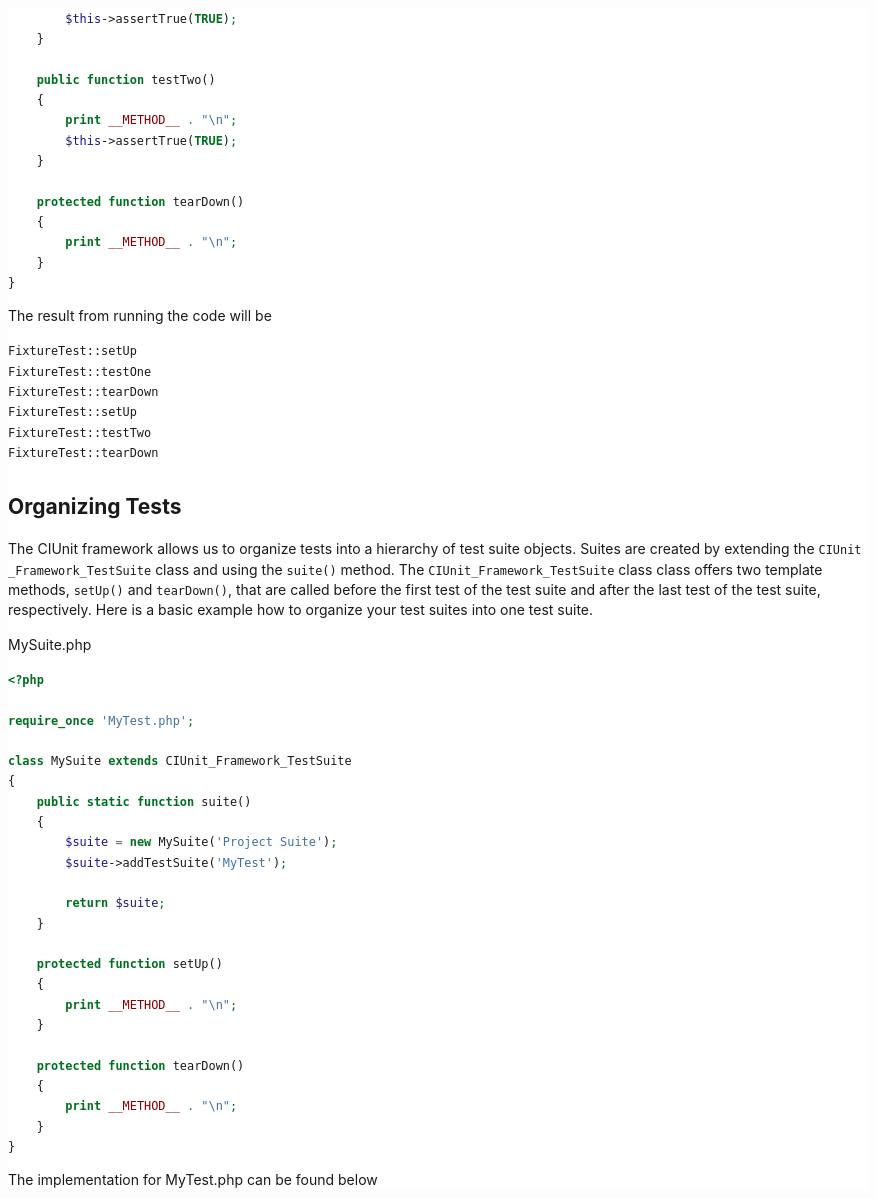 ```php
        $this->assertTrue(TRUE);
    }
    
    public function testTwo()
    {
        print __METHOD__ . "\n";
        $this->assertTrue(TRUE);
    }
    
    protected function tearDown()
    {
        print __METHOD__ . "\n";
    }
}
```
The result from running the code will be
```
FixtureTest::setUp
FixtureTest::testOne 
FixtureTest::tearDown 
FixtureTest::setUp 
FixtureTest::testTwo 
FixtureTest::tearDown
```

Organizing Tests
----------------
The CIUnit framework allows us to organize tests into a hierarchy of test suite objects. Suites are created by extending the ```CIUnit_Framework_TestSuite``` class and using the ```suite()``` method.
The ```CIUnit_Framework_TestSuite``` class class offers two template methods, ```setUp()``` and ```tearDown()```, that are called before the first test of the test suite and after the last test of the test suite, respectively.
Here is a basic examplе how to organize your test suites into one test suite.

MySuite.php
```php
<?php

require_once 'MyTest.php';

class MySuite extends CIUnit_Framework_TestSuite
{
    public static function suite()
    {
        $suite = new MySuite('Project Suite');
        $suite->addTestSuite('MyTest');
        
        return $suite;
    }
    
    protected function setUp()
    {
        print __METHOD__ . "\n";
    }
    
    protected function tearDown()
    {
        print __METHOD__ . "\n";
    }
}
```
The implementation for MyTest.php can be found below
